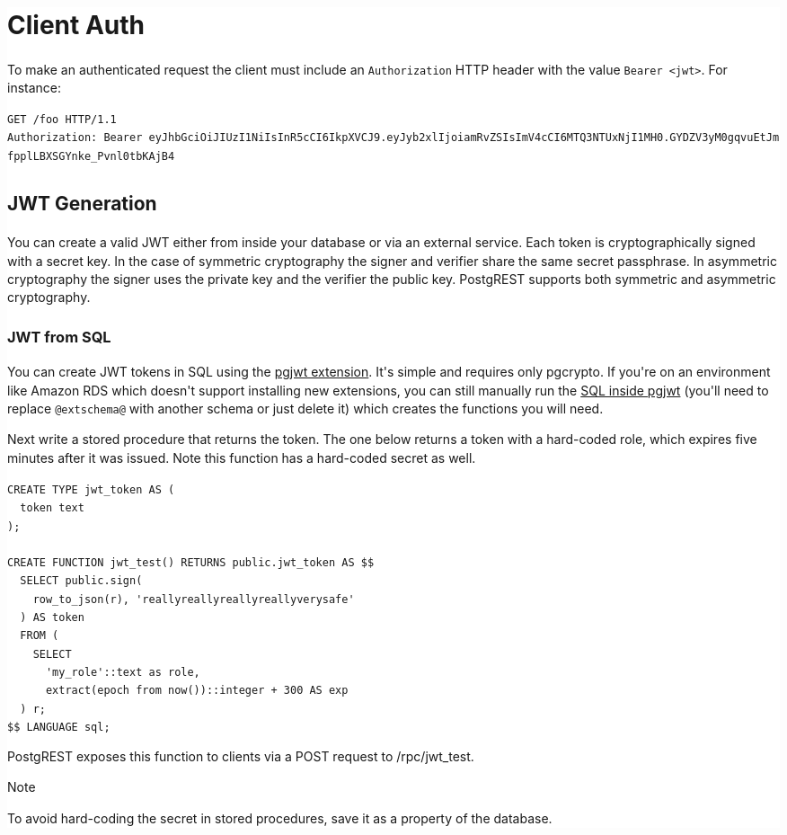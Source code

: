 Client Auth
===========

To make an authenticated request the client must include an
`Authorization` HTTP header with the value `Bearer <jwt>`. For instance:

    GET /foo HTTP/1.1
    Authorization: Bearer eyJhbGciOiJIUzI1NiIsInR5cCI6IkpXVCJ9.eyJyb2xlIjoiamRvZSIsImV4cCI6MTQ3NTUxNjI1MH0.GYDZV3yM0gqvuEtJmfpplLBXSGYnke_Pvnl0tbKAjB4

JWT Generation
--------------

You can create a valid JWT either from inside your database or via an
external service. Each token is cryptographically signed with a secret
key. In the case of symmetric cryptography the signer and verifier share
the same secret passphrase. In asymmetric cryptography the signer uses
the private key and the verifier the public key. PostgREST supports both
symmetric and asymmetric cryptography.

### JWT from SQL

You can create JWT tokens in SQL using the [pgjwt
extension](https://github.com/michelp/pgjwt). It's simple and requires
only pgcrypto. If you're on an environment like Amazon RDS which doesn't
support installing new extensions, you can still manually run the [SQL
inside
pgjwt](https://github.com/michelp/pgjwt/blob/master/pgjwt--0.1.0.sql)
(you'll need to replace `@extschema@` with another schema or just delete
it) which creates the functions you will need.

Next write a stored procedure that returns the token. The one below
returns a token with a hard-coded role, which expires five minutes after
it was issued. Note this function has a hard-coded secret as well.

    CREATE TYPE jwt_token AS (
      token text
    );

    CREATE FUNCTION jwt_test() RETURNS public.jwt_token AS $$
      SELECT public.sign(
        row_to_json(r), 'reallyreallyreallyreallyverysafe'
      ) AS token
      FROM (
        SELECT
          'my_role'::text as role,
          extract(epoch from now())::integer + 300 AS exp
      ) r;
    $$ LANGUAGE sql;

PostgREST exposes this function to clients via a POST request to <span
class="title-ref">/rpc/jwt\_test</span>.

Note

To avoid hard-coding the secret in stored procedures, save it as a
property of the database.
